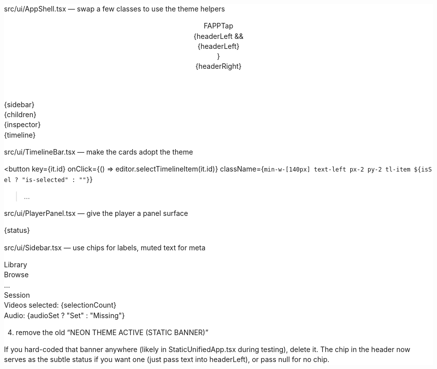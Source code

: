 src/ui/AppShell.tsx — swap a few classes to use the theme helpers

<header className="h-14 border-b border-[var(--border)] bg-[var(--panel-2)]/80 backdrop-blur sticky top-0 z-40">
  <div className="h-full px-4 flex items-center justify-between">
    <div className="flex items-center gap-3">
      <div className="brand-dot" />
      <div className="font-semibold tracking-wide">FAPPTap</div>
      {headerLeft && <div className="chip">{headerLeft}</div>}
    </div>
    <div className="flex items-center gap-2">{headerRight}</div>
  </div>
</header>

<aside className="col-span-2 min-h-[calc(100vh-3.5rem)] p-3 sticky top-14 border-r border-[var(--border)]">{sidebar}</aside>
<main className="col-span-7 min-h-[calc(100vh-3.5rem)] flex flex-col"><div className="flex-1 p-4">{children}</div></main>
<aside className="col-span-3 min-h-[calc(100vh-3.5rem)] p-4 sticky top-14 border-l border-[var(--border)]">{inspector}</aside>

<footer className="h-28 border-t border-[var(--border)] bg-[var(--panel-2)]/80 backdrop-blur">
  <div className="h-full px-4 py-2">{timeline}</div>
</footer>

src/ui/TimelineBar.tsx — make the cards adopt the theme

<button
key={it.id}
onClick={() => editor.selectTimelineItem(it.id)}
className={`min-w-[140px] text-left px-2 py-2 tl-item ${isSel ? "is-selected" : ""}`}

> …
> </button>

src/ui/PlayerPanel.tsx — give the player a panel surface

<div className="rounded-xl overflow-hidden panel aspect-video">
  <video ref={videoRef} className="w-full h-full" controls preload="metadata" />
</div>
<div className="text-xs muted">{status}</div>

src/ui/Sidebar.tsx — use chips for labels, muted text for meta

<div className="text-xs uppercase muted mb-2">Library</div>
<div className="chip inline-block">Browse</div>
…
<div className="text-xs uppercase muted mb-2">Session</div>
<div className="text-sm">Videos selected: <span className="font-semibold">{selectionCount}</span></div>
<div className="text-sm">Audio: <span className={audioSet ? "text-[var(--ok)]" : "text-[var(--warn)]"}>{audioSet ? "Set" : "Missing"}</span></div>

4. remove the old “NEON THEME ACTIVE (STATIC BANNER)”

If you hard-coded that banner anywhere (likely in StaticUnifiedApp.tsx during testing), delete it. The chip in the header now serves as the subtle status if you want one (just pass text into headerLeft), or pass null for no chip.

